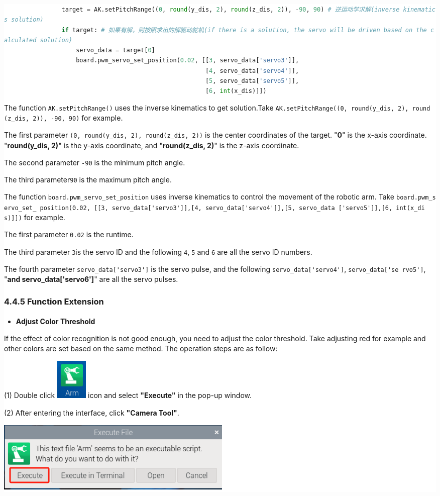 ```python
                target = AK.setPitchRange((0, round(y_dis, 2), round(z_dis, 2)), -90, 90) # 逆运动学求解(inverse kinematics solution)
                if target: # 如果有解，则按照求出的解驱动舵机(if there is a solution, the servo will be driven based on the calculated solution)
                    servo_data = target[0]                  
                    board.pwm_servo_set_position(0.02, [[3, servo_data['servo3']],
                                                        [4, servo_data['servo4']],
                                                        [5, servo_data['servo5']],
                                                        [6, int(x_dis)]])
```

The function `AK.setPitchRange()` uses the inverse kinematics to get solution.Take `AK.setPitchRange((0, round(y_dis, 2), round(z_dis, 2)), -90, 90)` for example.

The first parameter `(0, round(y_dis, 2), round(z_dis, 2))` is the center coordinates of the target. "**0**" is the x-axis coordinate. "**round(y_dis, 2)**" is the y-axis coordinate, and "**round(z_dis, 2)**" is the z-axis coordinate.

The second parameter `-90` is the minimum pitch angle.

The third parameter`90` is the maximum pitch angle.

The function `board.pwm_servo_set_position` uses inverse kinematics to control the movement of the robotic arm. Take `board.pwm_servo_set_ position(0.02, [[3, servo_data['servo3']],[4, servo_data['servo4']],[5, servo_data ['servo5']],[6, int(x_dis)]])` for example.

The first parameter `0.02` is the runtime.

The third parameter `3`is the servo ID and the following `4`, `5` and `6` are all the servo ID numbers.

The fourth parameter `servo_data['servo3']` is the servo pulse, and the following `servo_data['servo4']`, `servo_data['se rvo5']`, "**and servo_data['servo6']**" are all the servo pulses.

### 4.4.5 Function Extension

* **Adjust Color Threshold**

If the effect of color recognition is not good enough, you need to adjust the color threshold. Take adjusting red for example and other colors are set based on the same method. The operation steps are as follow:

(1) Double click <img src="../_static/media/chapter_8/section_4/image7.png" style="width: in;height: in" /> icon and select **"Execute"** in the pop-up window.

(2) After entering the interface, click **"Camera Tool"**.

<img class="common_img" src="../_static/media/chapter_8/section_4/image8.png"  />
